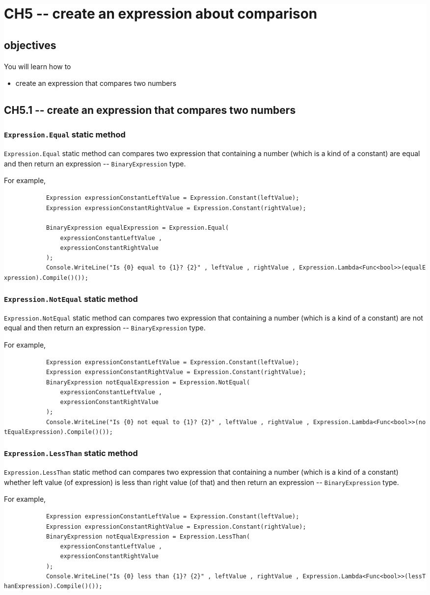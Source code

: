# CH5 -- create an expression about comparison
## objectives
You will learn how to

+ create an expression that compares two numbers

## CH5.1 -- create an expression that compares two numbers
### `Expression.Equal` static method
`Expression.Equal` static method can compares two expression that containing a number (which is a kind of a constant) are equal and then return an expression -- `BinaryExpression` type.

For example,

```
            Expression expressionConstantLeftValue = Expression.Constant(leftValue);
            Expression expressionConstantRightValue = Expression.Constant(rightValue);
            
            BinaryExpression equalExpression = Expression.Equal(
                expressionConstantLeftValue ,
                expressionConstantRightValue
            );
            Console.WriteLine("Is {0} equal to {1}? {2}" , leftValue , rightValue , Expression.Lambda<Func<bool>>(equalExpression).Compile()());
```

### `Expression.NotEqual` static method
`Expression.NotEqual` static method can compares two expression that containing a number (which is a kind of a constant) are not equal and then return an expression -- `BinaryExpression` type.

For example,

```
            Expression expressionConstantLeftValue = Expression.Constant(leftValue);
            Expression expressionConstantRightValue = Expression.Constant(rightValue);
            BinaryExpression notEqualExpression = Expression.NotEqual(
                expressionConstantLeftValue ,
                expressionConstantRightValue
            );
            Console.WriteLine("Is {0} not equal to {1}? {2}" , leftValue , rightValue , Expression.Lambda<Func<bool>>(notEqualExpression).Compile()());
```

### `Expression.LessThan` static method
`Expression.LessThan` static method can compares two expression that containing a number (which is a kind of a constant) whether left value (of expression) is less than right value (of that) and then return an expression -- `BinaryExpression` type.

For example,

```
            Expression expressionConstantLeftValue = Expression.Constant(leftValue);
            Expression expressionConstantRightValue = Expression.Constant(rightValue);
            BinaryExpression notEqualExpression = Expression.LessThan(
                expressionConstantLeftValue ,
                expressionConstantRightValue
            );
            Console.WriteLine("Is {0} less than {1}? {2}" , leftValue , rightValue , Expression.Lambda<Func<bool>>(lessThanExpression).Compile()());
```
